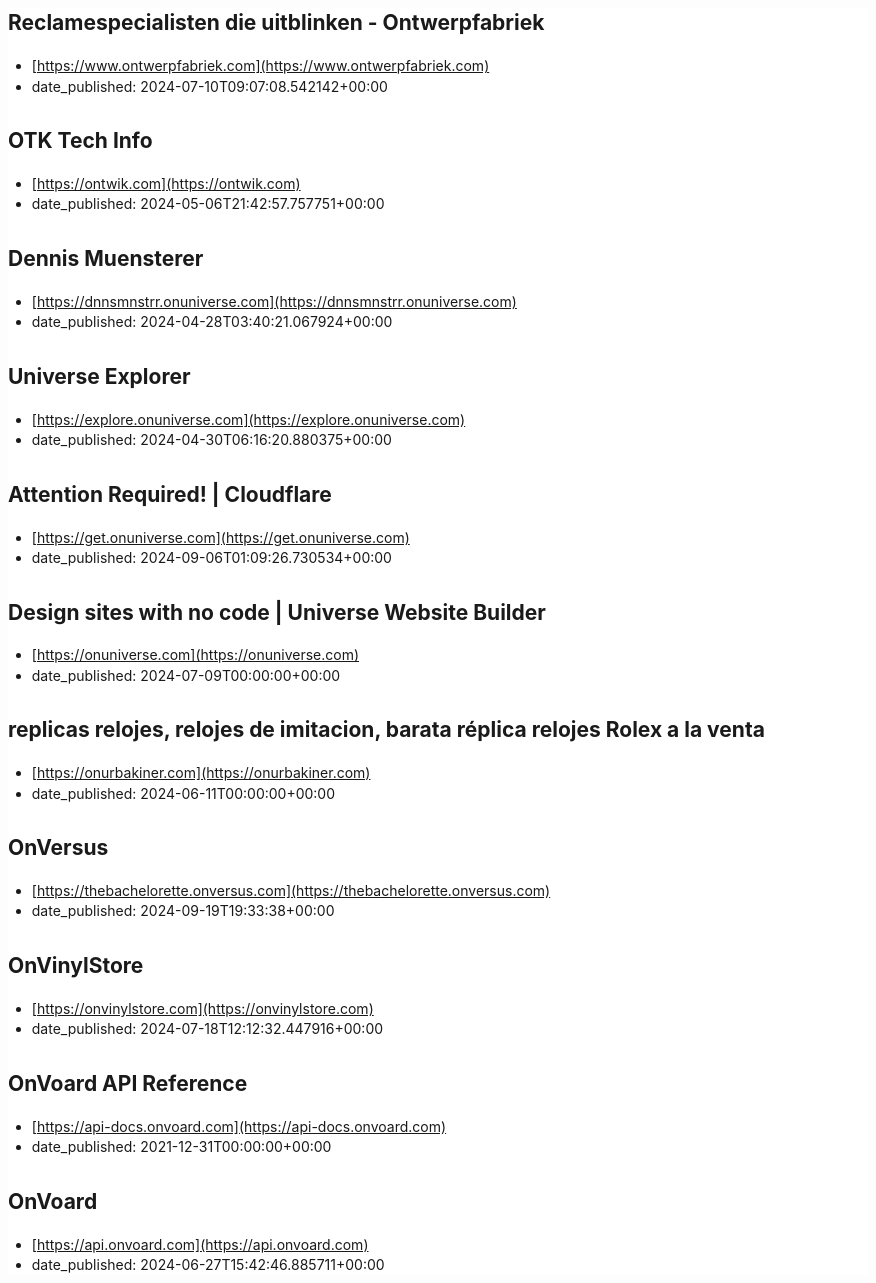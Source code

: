  ## Reclamespecialisten die uitblinken - Ontwerpfabriek
 - [https://www.ontwerpfabriek.com](https://www.ontwerpfabriek.com)
 - date_published: 2024-07-10T09:07:08.542142+00:00

 ## OTK Tech Info
 - [https://ontwik.com](https://ontwik.com)
 - date_published: 2024-05-06T21:42:57.757751+00:00

 ## Dennis Muensterer
 - [https://dnnsmnstrr.onuniverse.com](https://dnnsmnstrr.onuniverse.com)
 - date_published: 2024-04-28T03:40:21.067924+00:00

 ## Universe Explorer
 - [https://explore.onuniverse.com](https://explore.onuniverse.com)
 - date_published: 2024-04-30T06:16:20.880375+00:00

 ## Attention Required! | Cloudflare
 - [https://get.onuniverse.com](https://get.onuniverse.com)
 - date_published: 2024-09-06T01:09:26.730534+00:00

 ## Design sites with no code | Universe Website Builder
 - [https://onuniverse.com](https://onuniverse.com)
 - date_published: 2024-07-09T00:00:00+00:00

 ## replicas relojes, relojes de imitacion, barata réplica relojes Rolex a la venta
 - [https://onurbakiner.com](https://onurbakiner.com)
 - date_published: 2024-06-11T00:00:00+00:00

 ## OnVersus
 - [https://thebachelorette.onversus.com](https://thebachelorette.onversus.com)
 - date_published: 2024-09-19T19:33:38+00:00

 ## OnVinylStore
 - [https://onvinylstore.com](https://onvinylstore.com)
 - date_published: 2024-07-18T12:12:32.447916+00:00

 ## OnVoard API Reference
 - [https://api-docs.onvoard.com](https://api-docs.onvoard.com)
 - date_published: 2021-12-31T00:00:00+00:00

 ## OnVoard
 - [https://api.onvoard.com](https://api.onvoard.com)
 - date_published: 2024-06-27T15:42:46.885711+00:00
